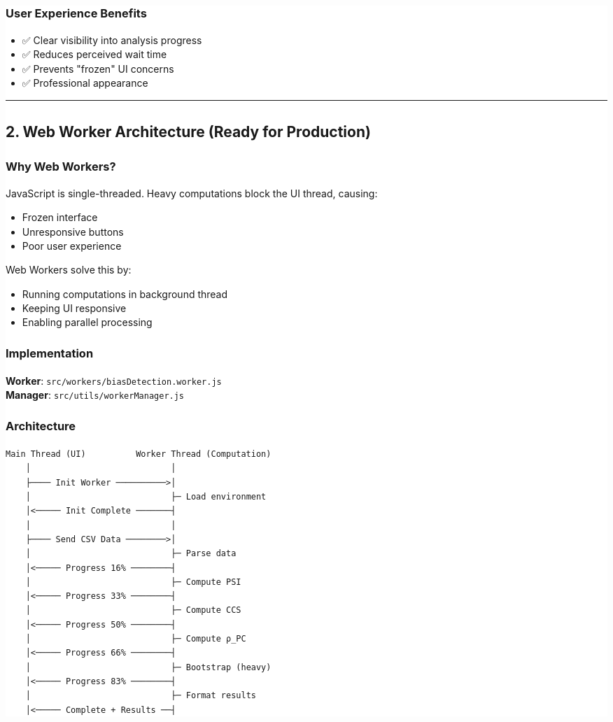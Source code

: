 ### User Experience Benefits

- ✅ Clear visibility into analysis progress
- ✅ Reduces perceived wait time
- ✅ Prevents "frozen" UI concerns
- ✅ Professional appearance

---

## 2. Web Worker Architecture (Ready for Production)

### Why Web Workers?

JavaScript is single-threaded. Heavy computations block the UI thread, causing:
- Frozen interface
- Unresponsive buttons
- Poor user experience

Web Workers solve this by:
- Running computations in background thread
- Keeping UI responsive
- Enabling parallel processing

### Implementation

**Worker**: `src/workers/biasDetection.worker.js`  
**Manager**: `src/utils/workerManager.js`

### Architecture

```
Main Thread (UI)          Worker Thread (Computation)
    │                            │
    ├──── Init Worker ──────────>│
    │                            ├─ Load environment
    │<───── Init Complete ───────┤
    │                            │
    ├──── Send CSV Data ────────>│
    │                            ├─ Parse data
    │<───── Progress 16% ────────┤
    │                            ├─ Compute PSI
    │<───── Progress 33% ────────┤
    │                            ├─ Compute CCS
    │<───── Progress 50% ────────┤
    │                            ├─ Compute ρ_PC
    │<───── Progress 66% ────────┤
    │                            ├─ Bootstrap (heavy)
    │<───── Progress 83% ────────┤
    │                            ├─ Format results
    │<───── Complete + Results ──┤
```
